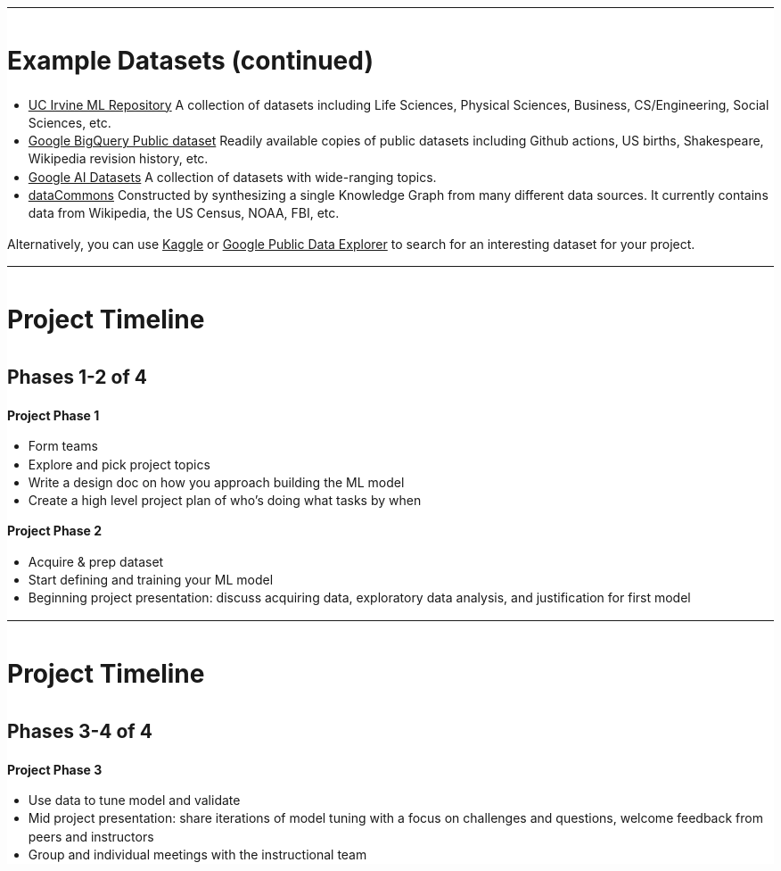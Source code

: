 

---
# Example Datasets (continued)
* [UC Irvine ML Repository](https://archive.ics.uci.edu/ml/datasets.php) A collection of datasets including Life Sciences, Physical Sciences, Business, CS/Engineering, Social Sciences, etc.
* [Google BigQuery Public dataset](https://cloud.google.com/bigquery/public-data/) Readily available copies of public datasets including Github actions, US births, Shakespeare, Wikipedia revision history, etc.
* [Google AI Datasets](https://ai.google/tools/datasets/) A collection of datasets with wide-ranging topics.
* [dataCommons](https://browser.datacommons.org/) Constructed by synthesizing a single Knowledge Graph from many different data sources. It currently contains data from Wikipedia, the US Census, NOAA, FBI, etc.

Alternatively, you can use [Kaggle](https://www.kaggle.com/datasets) or [Google Public Data Explorer](https://www.google.com/publicdata/directory) to search for an interesting dataset for your project.



---

# Project Timeline

## Phases 1-2 of 4

**Project Phase 1**
* Form teams
* Explore and pick project topics
* Write a design doc on how you approach building the ML model
* Create a high level project plan of who’s doing what tasks by when

**Project Phase 2**
* Acquire & prep dataset
* Start defining and training your ML model
* Beginning project presentation: discuss acquiring data, exploratory data analysis, and justification for first model

 

---

# Project Timeline

## Phases 3-4 of 4

**Project Phase 3**
* Use data to tune model and validate
* Mid project presentation: share iterations of model tuning with a focus on challenges and questions, welcome feedback from peers and instructors
* Group and individual meetings with the instructional team
